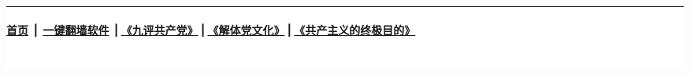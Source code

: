 
------------------------
#### [首页](https://github.com/gfw-breaker/banned-news3/blob/master/README.md) &nbsp;|&nbsp; [一键翻墙软件](https://github.com/gfw-breaker/nogfw/blob/master/README.md) &nbsp;| [《九评共产党》](https://github.com/gfw-breaker/9ping.md/blob/master/README.md#九评之一评共产党是什么) | [《解体党文化》](https://github.com/gfw-breaker/jtdwh.md/blob/master/README.md) | [《共产主义的终极目的》](https://github.com/gfw-breaker/gczydzjmd.md/blob/master/README.md)


<img src='http://gfw-breaker.win/banned-news3/pages/nsc413/n13042230.md' width='0px' height='0px'/>